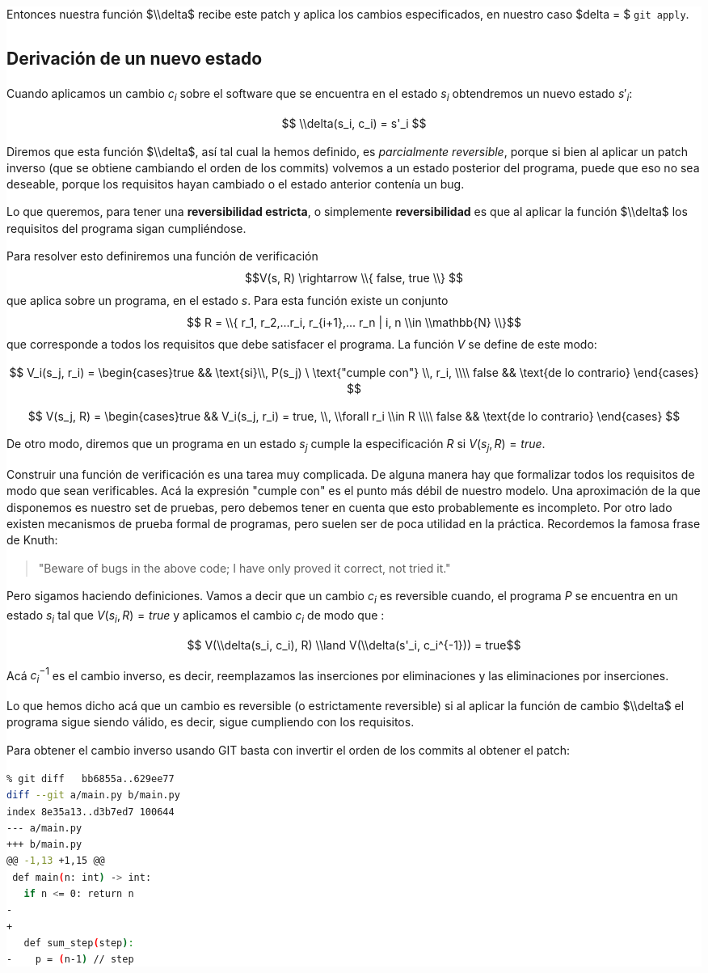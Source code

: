 Entonces nuestra función $\\delta$ recibe este patch y aplica los cambios especificados, en nuestro caso $delta = $ `git apply`.

## Derivación de un nuevo estado

Cuando aplicamos un cambio $c_i$ sobre el software que se encuentra en el estado $s_i$ obtendremos un nuevo estado $s'_i$:

$$ \\delta(s_i, c_i) = s'_i $$

Diremos que esta función $\\delta$, así tal cual la hemos definido, es *parcialmente reversible*, porque si bien al aplicar un patch inverso (que se obtiene cambiando el orden de los commits) volvemos a un estado posterior del programa, puede que eso no sea deseable, porque los requisitos hayan cambiado o el estado anterior contenía un bug.

Lo que queremos, para tener una **reversibilidad estricta**, o simplemente **reversibilidad** es que al aplicar la función $\\delta$ los requisitos del programa sigan cumpliéndose.

Para resolver esto definiremos una función de verificación $$V(s, R) \rightarrow \\{ false, true \\} $$ que aplica sobre un programa, en el estado $s$. Para esta función existe un conjunto $$ R = \\{ r_1, r_2,...r_i, r_{i+1},... r_n | i, n \\in \\mathbb{N} \\}$$ que corresponde a todos los requisitos que debe satisfacer el programa. La función $V$ se define de este modo:

$$ V_i(s_j, r_i) = \begin{cases}true && \text{si}\\,  P(s_j) \ \text{"cumple con"} \\, r_i, \\\\ false && \text{de lo contrario} \end{cases} $$

$$ V(s_j, R) = \begin{cases}true && V_i(s_j, r_i) = true, \\, \\forall r_i \\in R \\\\ false && \text{de lo contrario} \end{cases} $$

De otro modo, diremos que un programa en un estado $s_j$ cumple la especificación $R$ si $V(s_j, R) = true$.

Construir una función de verificación es una tarea muy complicada. De alguna manera hay que formalizar todos los requisitos de modo que sean verificables. Acá la expresión "cumple con" es el punto más débil de nuestro modelo. Una aproximación de la que disponemos es nuestro set de pruebas, pero debemos tener en cuenta que esto probablemente es incompleto. Por otro lado existen mecanismos de prueba formal de programas, pero suelen ser de poca utilidad en la práctica. Recordemos la famosa frase de Knuth:

> "Beware of bugs in the above code; I have only proved it correct, not tried it."

Pero sigamos haciendo definiciones. Vamos a decir que un cambio $c_i$ es reversible cuando, el programa $P$ se encuentra en un estado $s_i$ tal que $V(s_i, R) = true$ y aplicamos el cambio $c_i$ de modo que :

$$ V(\\delta(s_i, c_i), R)  \\land  V(\\delta(s'_i, c_i^{-1}))  = true$$

Acá $c_i^{-1}$ es el cambio inverso, es decir, reemplazamos las inserciones por eliminaciones y las eliminaciones por inserciones.

Lo que hemos dicho acá que un cambio es reversible (o estrictamente reversible) si al aplicar la función de cambio $\\delta$ el programa sigue siendo válido, es decir, sigue cumpliendo con los requisitos.

Para obtener el cambio inverso usando GIT basta con invertir el orden de los commits al obtener el patch:

```bash
% git diff   bb6855a..629ee77
diff --git a/main.py b/main.py
index 8e35a13..d3b7ed7 100644
--- a/main.py
+++ b/main.py
@@ -1,13 +1,15 @@
 def main(n: int) -> int:
   if n <= 0: return n
-
+
   def sum_step(step):
-    p = (n-1) // step
```